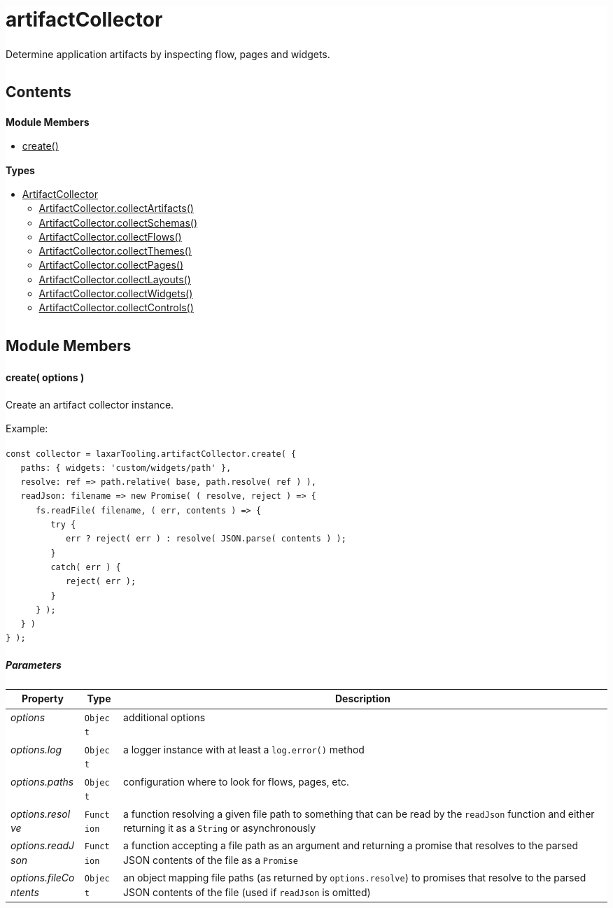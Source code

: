 
# <a name="artifactCollector"></a>artifactCollector

Determine application artifacts by inspecting flow, pages and widgets.

## Contents

**Module Members**

- [create()](#create)

**Types**

- [ArtifactCollector](#ArtifactCollector)
  - [ArtifactCollector.collectArtifacts()](#ArtifactCollector.collectArtifacts)
  - [ArtifactCollector.collectSchemas()](#ArtifactCollector.collectSchemas)
  - [ArtifactCollector.collectFlows()](#ArtifactCollector.collectFlows)
  - [ArtifactCollector.collectThemes()](#ArtifactCollector.collectThemes)
  - [ArtifactCollector.collectPages()](#ArtifactCollector.collectPages)
  - [ArtifactCollector.collectLayouts()](#ArtifactCollector.collectLayouts)
  - [ArtifactCollector.collectWidgets()](#ArtifactCollector.collectWidgets)
  - [ArtifactCollector.collectControls()](#ArtifactCollector.collectControls)

## Module Members

#### <a name="create"></a>create( options )

Create an artifact collector instance.

Example:

    const collector = laxarTooling.artifactCollector.create( {
       paths: { widgets: 'custom/widgets/path' },
       resolve: ref => path.relative( base, path.resolve( ref ) ),
       readJson: filename => new Promise( ( resolve, reject ) => {
          fs.readFile( filename, ( err, contents ) => {
             try {
                err ? reject( err ) : resolve( JSON.parse( contents ) );
             }
             catch( err ) {
                reject( err );
             }
          } );
       } )
    } );

##### Parameters

| Property | Type | Description |
| -------- | ---- | ----------- |
| _options_ | `Object` |  additional options |
| _options.log_ | `Object` |  a logger instance with at least a `log.error()` method |
| _options.paths_ | `Object` |  configuration where to look for flows, pages, etc. |
| _options.resolve_ | `Function` |  a function resolving a given file path to something that can be read by the `readJson` function and either returning it as a `String` or asynchronously |
| _options.readJson_ | `Function` |  a function accepting a file path as an argument and returning a promise that resolves to the parsed JSON contents of the file as a `Promise` |
| _options.fileContents_ | `Object` |  an object mapping file paths (as returned by `options.resolve`) to promises that resolve to the parsed JSON contents of the file (used if `readJson` is omitted) |
